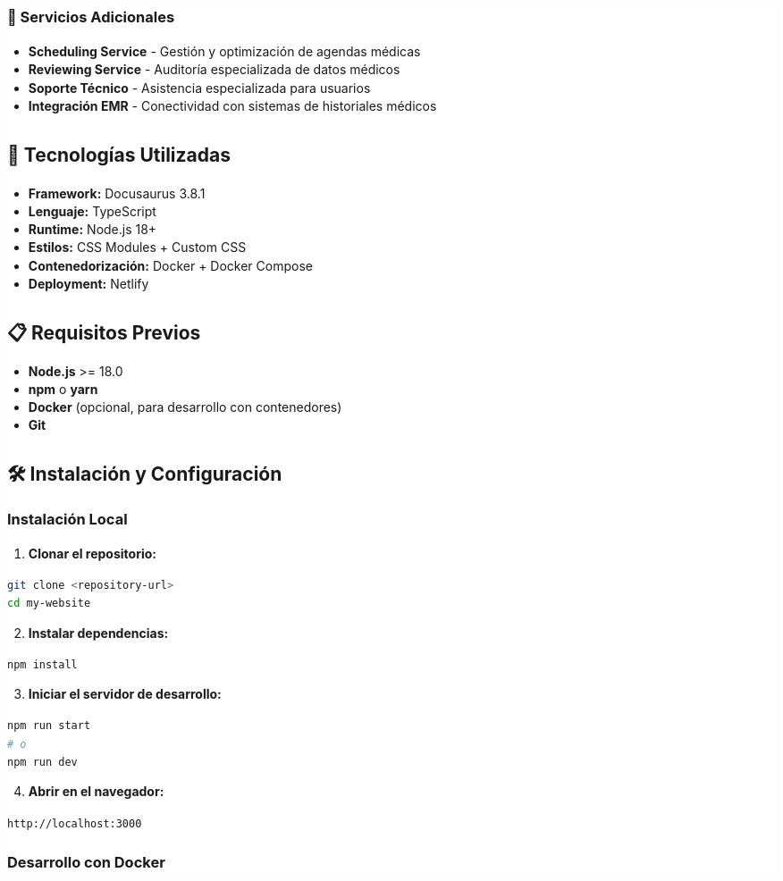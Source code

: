 ### 🔧 Servicios Adicionales

- **Scheduling Service** - Gestión y optimización de agendas médicas
- **Reviewing Service** - Auditoría especializada de datos médicos
- **Soporte Técnico** - Asistencia especializada para usuarios
- **Integración EMR** - Conectividad con sistemas de historiales médicos

## 🚀 Tecnologías Utilizadas

- **Framework:** Docusaurus 3.8.1
- **Lenguaje:** TypeScript
- **Runtime:** Node.js 18+
- **Estilos:** CSS Modules + Custom CSS
- **Contenedorización:** Docker + Docker Compose
- **Deployment:** Netlify

## 📋 Requisitos Previos

- **Node.js** >= 18.0
- **npm** o **yarn**
- **Docker** (opcional, para desarrollo con contenedores)
- **Git**

## 🛠️ Instalación y Configuración

### Instalación Local

1. **Clonar el repositorio:**

```bash
git clone <repository-url>
cd my-website
```

2. **Instalar dependencias:**

```bash
npm install
```

3. **Iniciar el servidor de desarrollo:**

```bash
npm run start
# o
npm run dev
```

4. **Abrir en el navegador:**

```
http://localhost:3000
```

### Desarrollo con Docker
